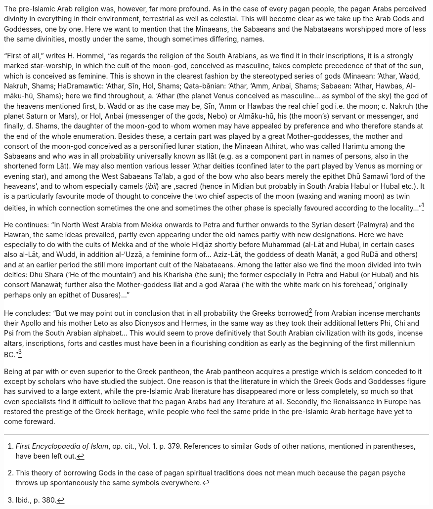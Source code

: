 The pre-Islamic Arab religion was, however, far more profound. As in the case of every pagan people, the pagan Arabs perceived divinity in everything in their environment, terrestrial as well as celestial. This will become clear as we take up the Arab Gods and Goddesses, one by one. Here we want to mention that the Minaeans, the Sabaeans and the Nabataeans worshipped more of less the same divinities, mostly under the same, though sometimes differing, names.

“First of all,” writes H. Hommel, “as regards the religion of the South Arabians, as we find it in their inscriptions, it is a strongly marked star-worship, in which the cult of the moon-god, conceived as masculine, takes complete precedence of that of the sun, which is conceived as feminine. This is shown in the clearest fashion by the stereotyped series of gods (Minaean: ‘Athar, Wadd, Nakruh, Shams; HaDramawtic: ‘Athar, Sīn, Hol, Shams; Qata-bānian: ‘Athar, ‘Amm, Anbai, Shams; Sabaean: ‘Athar, Hawbas, Al-māku-hū, Shams); here we find throughout, a. ‘Athar (the planet Venus conceived as masculine… as symbol of the sky) the god of the heavens mentioned first, b. Wadd or as the case may be, Sīn, ‘Amm or Hawbas the real chief god i.e. the moon; c. Nakruh (the planet Saturn or Mars), or Hol, Anbai (messenger of the gods, Nebo) or Almāku-hū, his (the moon’s) servant or messenger, and finally, d. Shams, the daughter of the moon-god to whom women may have appealed by preference and who therefore stands at the end of the whole enumeration. Besides these, a certain part was played by a great Mother-goddesses, the mother and consort of the moon-god conceived as a personified lunar station, the Minaean Athirat, who was called Harimtu among the Sabaeans and who was in all probability universally known as Ilāt (e.g. as a component part in names of persons, also in the shortened form Lāt). We may also mention various lesser ‘Athar deities (confined later to the part played by Venus as morning or evening star), and among the West Sabaeans Ta’lab, a god of the bow who also bears merely the epithet Dhū Samawī ‘lord of the heaveans’, and to whom especially camels (*ibil*) are ,sacred (hence in Midian but probably in South Arabia Habul or Hubal etc.). It is a particularly favourite mode of thought to conceive the two chief aspects of the moon (waxing and waning moon) as twin deities, in which connection sometimes the one and sometimes the other phase is specially favoured according to the locality…”[^11]

He continues: “In North West Arabia from Mekka onwards to Petra and further onwards to the Syrian desert (Palmyra) and the Hawrān, the same ideas prevailed, partly even appearing under the old names partly with new designations. Here we have especially to do with the cults of Mekka and of the whole Hidjāz shortly before Muhammad (al-Lāt and Hubal, in certain cases also al-Lāt, and Wudd, in addition al-‘Uzzā, a feminine form of… Aziz-Lāt, the goddess of death Manāt, a god RuDā and others) and at an earlier period the still more important cult of the Nabataeans. Among the latter also we find the moon divided into twin deities: Dhū Sharā (‘He of the mountain’) and his Kharishā (the sun); the former especially in Petra and Habul (or Hubal) and his consort Manawāt; further also the Mother-goddess Ilāt and a god A‘araā (‘he with the white mark on his forehead,’ originally perhaps only an epithet of Dusares)…”

He concludes: “But we may point out in conclusion that in all probability the Greeks borrowed[^12] from Arabian incense merchants their Apollo and his mother Leto as also Dionysos and Hermes, in the same way as they took their additional letters Phi, Chi and Psi from the South Arabian alphabet… This would seem to prove definitively that South Arabian civilization with its gods, incense altars, inscriptions, forts and castles must have been in a flourishing condition as early as the beginning of the first millennium BC.”[^13]

Being at par with or even superior to the Greek pantheon, the Arab pantheon acquires a prestige which is seldom conceded to it except by scholars who have studied the subject. One reason is that the literature in which the Greek Gods and Goddesses figure has survived to a large extent, while the pre-Islamic Arab literature has disappeared more or less completely, so much so that even specialists find it difficult to believe that the pagan Arabs had any literature at all. Secondly, the Renaissance in Europe has restored the prestige of the Greek heritage, while people who feel the same pride in the pre-Islamic Arab heritage have yet to come foreward.  
 

[^1]: Ibid., op. cit., pp. 35-36. The word *“God”* in this passage and those that follow is a translation of the word “Allāh” The references to Abraham and Ishmael and their mode of worship at the Ka‘ba may be ignored in the light of what we have stated above. The Ka‘ba was a temple of the pagan Arabs who had never heard of Abraham or Ishmael or their religion.
[^2]: Ibid., p. 36.
[^3]: Ibid., p. 37.
[^4]: Ibid., p. 38.
[^5]: It was renamed Medina when Muhammad migrated to it.
[^6]: Ibid., pp. 38-39.
[^7]: Ibid., p. 39.
[^8]: Plural of *Sanam*. Dictionaries and commentaries on the Qur’ān define it as “an object which is worshipped besides God”, being a thing made of wood, stone or metal.
[^9]: *First Encyclopaedia of Islam*, op. cit., Vol. VII, p. 147.
[^10]: Shaikh Inayatullah, op. cit., p. 128.
[^11]: *First Encyclopaedia of Islam*, op. cit., Vol. 1. p. 379. References to similar Gods of other nations, mentioned in parentheses, have been left out.
[^12]: This theory of borrowing Gods in the case of pagan spiritual traditions does not mean much because the pagan psyche throws up spontaneously the same symbols everywhere.
[^13]: Ibid., p. 380.
[^14]: *Encyclopaedia of Religion and Ethics*, Third Impression, Edinburgh, 1955, Vol. I, p. 664.
[^15]: *First Encyclopaedia of Islam*, op. cit., Vol. I, p. 302.
[^16]: Ibid.
[^17]: Ibn Ishāq, op. cit., p. 67.  Allāh of the pagan Arabs reminds us of the *Devādhideva*, the God of Gods, in the Hindu spiritual tradition.
[^18]: *First Encyclopaedia of Islam*, op. cit., Vol. I, p. 303. Pagan epithets of Allāh remind us of the *Sahasranāma*-s in praise of many Hindu Gods and Godesses.
[^19]: Ibn Ishāq, op. cit, p. 504.
[^20]: Cyril Glasse, *The Concise Encyclopaedia of Islam*, London, 1989, p. 279.
[^21]: *Encyclopaedia of Religion and Ethics*, op. cit., p. 664
[^22]: Ibid. See also the last para under Hubal in this section.
[^23]: Ibid.
[^24]: Ibid., Footnote.
[^25]: *Encyclopaedia of Religion and Ethics*, op. cit., p. 661.
[^26]: *First Encyclopaedia of Islam*, op. cit., Vol. VI, p. 1088.
[^27]: Ibid., Vol. V, p. 27. Allāt, reminds us of Aditi, the Mother of Gods in the Vedic pantheon.
[^28]: This city became known as Medina after Muhammad migrated to it from Mecca in AD 622. It remained his seat till his death in AD 632. Later on, it was the capital of the Caliphate till ‘Alī moved to Kufa.
[^29]: Ibid., op. cit., Vol. V, p. 231.
[^30]: *Encyclopaedia of Religion and Ethics*, op. cit., p. 661.
[^31]: Ibid., One is reminded of the Hindu concept of *Kāla* which stands for both Time and Death, and parallel verses can be found in Hindu literature. We also know of Hindu temples dedicated to Mahākāla.
[^32]: *Encyclopaedia of Religion and Ethics*, op. cit., p. 660.
[^33]: *First Encyclopaedia of Islam*, op. cit., Vol. VIII, p. 1069.
[^34]: *Encyclopaedia of Religion and Ethics*, op. cit., p. 660.
[^35]: *First Encyclopaedia of Islam*, op. cit., Vol. II, p. 965.
[^36]: *Encyclopaedia of Religion and Ethics*, op. cit., p. 663.
[^37]: Ibid.
[^38]: *First Encyclopaedia of Islam*, op. cit., Vol. I, pp. 530-31.
[^39]: *Encyclopaedia of Religion and Ethics*, op. cit., p. 660.
[^40]: *First Encyclopaedia of Islam*, op. cit., Vol. VIII, p. 740.
[^41]: Ibid., op. cit., Vol. IV, p. 833.
[^42]: *Encyclopaedia of Religion and Ethics*, op. cit., p. 661. He reminds us of Indra of the Vedic pantheon in one of his roles.
[^43]: Ibid., p. 662.
[^44]: A Himyaritic Inscription’, article by Ch. Muhammad Ismail in
[^45]: Ibid., p. 22.
[^46]: Ibid.
[^47]: Ibid.
[^48]: Ibid.
[^49]: Ibid.
[^50]: *First Encyclopaedia of Islam*, op. cit., Vol. V, p. 227.
[^51]: Thomas Patrick Hughes, *Dictionary of Islam*, First Published 1885, New Delhi Reprint 1976. p. 431.
[^52]: *Encyclopaedia of Religion and Ethics*, op. cit., p. 663. He reminds us of GaruDa in the PurāNas.
[^53]: Ibid.
[^54]: Ibid.
[^55]: S.M. Zwemer, *The Influence of Animism in Islam*, New York, 1920, p. 5.
[^56]: Ibid.
[^57]: *Encyclopaedia of Religion and Ethics*, op. cit., p. 663.
[^58]: Ibid., pp. 663-64. Pagan spiritual traditions elsewhere are also known to have borrowed or exchanged idols. No idol is foreign to the pagan psyche.
[^59]: *First Encyclopaedia of Islam*, op. cit, Vol. III, p. 327.
[^60]: S.M. Zwemer, op. cit., p. 5.
[^61]: Cyril Glasse, op. cit p. 160.
[^62]: Thomas Patrick Hughes, op. cit., p. 181.
[^63]: The Oracle of Hubal’, article in *Indian Antiquary*. Vol. XII, (January, 1883), p. 5.
[^64]: Ibn Ishāq, op. cit., p. 37.
[^65]: S.M. Zwemer, op. cit., p. 6.
[^66]: *First Encyclopaedia of Islam*, op. cit., Vol. III, p. 527. Hindu iconography is familiar with *Mithunas*. Gods and their Consorts, worshipped together.
[^67]: Ibid., Vol. IV, p. 651. There is considerable inscriptional evidence from South India about the Hindu practice of making various types of agreements in the temples, thus invoking the Gods and Goddesses as witnesses.
[^68]: Ibid., Vol. VIII, p. 993.
[^69]: *Encyclopaedia of Religion and Ethcis*, op. cit., p. 663.
[^70]: S.M. Zwemer, op. cit., p. 6.
[^71]: Shaikh Inayatullah, op. cit., p. 130.
[^72]: D.S. Margoliouth, op. cit., p. 25.  